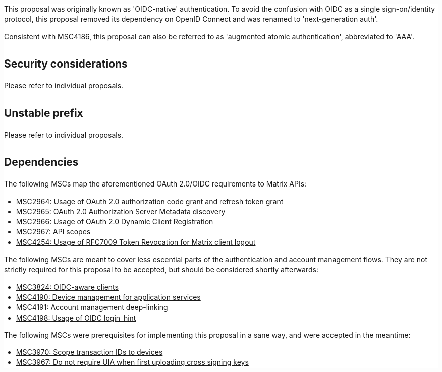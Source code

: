 This proposal was originally known as 'OIDC-native' authentication.
To avoid the confusion with OIDC as a single sign-on/identity protocol, this proposal removed its dependency on OpenID Connect and was renamed to 'next-generation auth'.

Consistent with [MSC4186], this proposal can also be referred to as 'augmented atomic authentication', abbreviated to 'AAA'.

## Security considerations

Please refer to individual proposals.

## Unstable prefix

Please refer to individual proposals.

## Dependencies

The following MSCs map the aforementioned OAuth 2.0/OIDC requirements to Matrix APIs:

- [MSC2964: Usage of OAuth 2.0 authorization code grant and refresh token grant][MSC2964]
- [MSC2965: OAuth 2.0 Authorization Server Metadata discovery][MSC2965]
- [MSC2966: Usage of OAuth 2.0 Dynamic Client Registration][MSC2966]
- [MSC2967: API scopes][MSC2967]
- [MSC4254: Usage of RFC7009 Token Revocation for Matrix client logout][MSC4254]

The following MSCs are meant to cover less escential parts of the authentication and account management flows.
They are not strictly required for this proposal to be accepted, but should be considered shortly afterwards:

- [MSC3824: OIDC-aware clients][MSC3824]
- [MSC4190: Device management for application services][MSC4190]
- [MSC4191: Account management deep-linking][MSC4191]
- [MSC4198: Usage of OIDC login_hint][MSC4198]

The following MSCs were prerequisites for implementing this proposal in a sane way, and were accepted in the meantime:

- [MSC3970: Scope transaction IDs to devices][MSC3970]
- [MSC3967: Do not require UIA when first uploading cross signing keys][MSC3967]

[MSC1998]: https://github.com/matrix-org/matrix-spec-proposals/pull/1998
[MSC2000]: https://github.com/matrix-org/matrix-spec-proposals/pull/2000
[MSC2271]: https://github.com/matrix-org/matrix-spec-proposals/pull/2271
[MSC2957]: https://github.com/matrix-org/matrix-spec-proposals/pull/2957
[MSC2964]: https://github.com/matrix-org/matrix-spec-proposals/pull/2964
[MSC2965]: https://github.com/matrix-org/matrix-spec-proposals/pull/2965
[MSC2966]: https://github.com/matrix-org/matrix-spec-proposals/pull/2966
[MSC2967]: https://github.com/matrix-org/matrix-spec-proposals/pull/2967
[MSC3105]: https://github.com/matrix-org/matrix-spec-proposals/pull/3105
[MSC3262]: https://github.com/matrix-org/matrix-spec-proposals/pull/3262
[MSC3741]: https://github.com/matrix-org/matrix-spec-proposals/pull/3741
[MSC3744]: https://github.com/matrix-org/matrix-spec-proposals/pull/3744
[MSC3782]: https://github.com/matrix-org/matrix-spec-proposals/pull/3782
[MSC3824]: https://github.com/matrix-org/matrix-spec-proposals/pull/3824
[MSC3967]: https://github.com/matrix-org/matrix-spec-proposals/pull/3967
[MSC3970]: https://github.com/matrix-org/matrix-spec-proposals/pull/3970
[MSC4186]: https://github.com/matrix-org/matrix-spec-proposals/pull/4186
[MSC4190]: https://github.com/matrix-org/matrix-spec-proposals/pull/4190
[MSC4191]: https://github.com/matrix-org/matrix-spec-proposals/pull/4191
[MSC4198]: https://github.com/matrix-org/matrix-spec-proposals/pull/4198
[MSC4254]: https://github.com/matrix-org/matrix-spec-proposals/pull/4254
[`m.login.application_service`]: https://spec.matrix.org/v1.13/client-server-api/#appservice-login
[`m.login.sso`]: https://spec.matrix.org/v1.13/client-server-api/#sso-client-loginauthentication
[`/_matrix/client/v3/capabilities`]: https://spec.matrix.org/v1.13/client-server-api/#get_matrixclientv3capabilities
[`/_matrix/client/v3/login`]: https://spec.matrix.org/v1.13/client-server-api/#post_matrixclientv3login


[spec-auth]: https://spec.matrix.org/v1.13/client-server-api/#client-authentication
[spec-account]: https://spec.matrix.org/v1.13/client-server-api/#account-registration-and-management
[thunderbird-oauth2]: https://wiki.mozilla.org/Thunderbird:Autoconfiguration:ConfigFileFormat#OAuth2
[register-app-service]: https://spec.matrix.org/v1.13/application-service-api/#server-admin-style-permissions